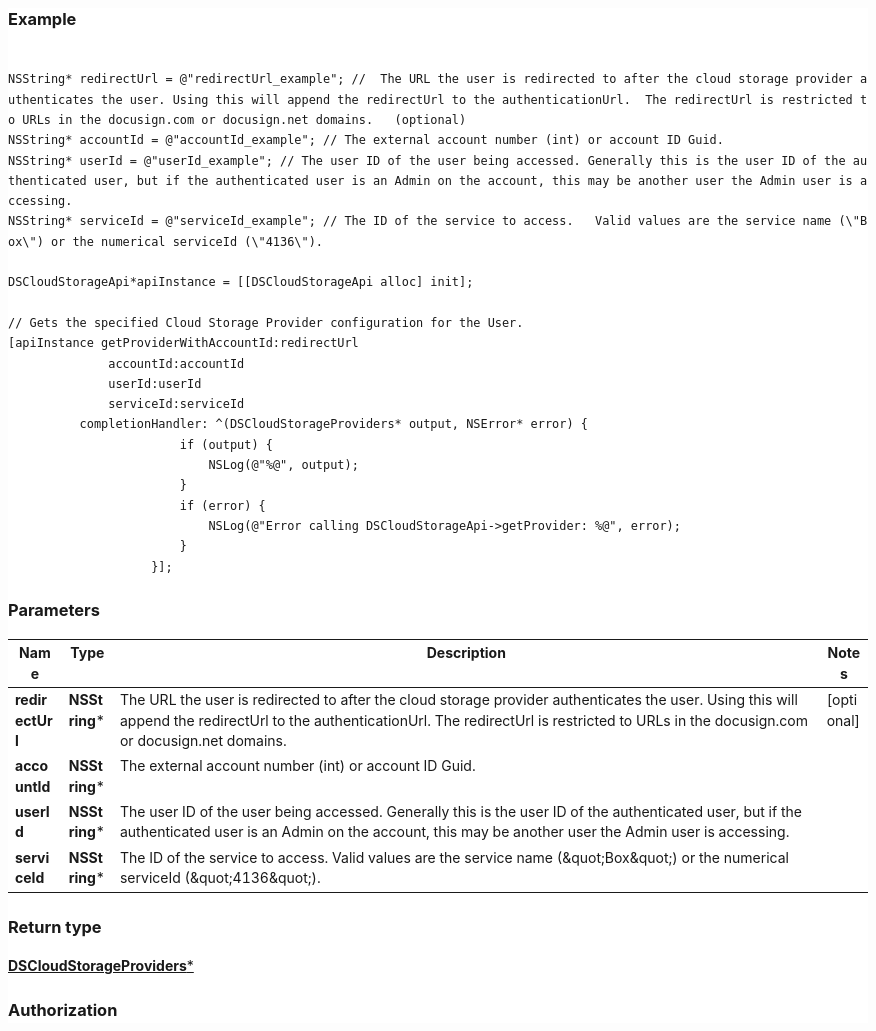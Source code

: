 ### Example 
```objc

NSString* redirectUrl = @"redirectUrl_example"; //  The URL the user is redirected to after the cloud storage provider authenticates the user. Using this will append the redirectUrl to the authenticationUrl.  The redirectUrl is restricted to URLs in the docusign.com or docusign.net domains.   (optional)
NSString* accountId = @"accountId_example"; // The external account number (int) or account ID Guid.
NSString* userId = @"userId_example"; // The user ID of the user being accessed. Generally this is the user ID of the authenticated user, but if the authenticated user is an Admin on the account, this may be another user the Admin user is accessing.
NSString* serviceId = @"serviceId_example"; // The ID of the service to access.   Valid values are the service name (\"Box\") or the numerical serviceId (\"4136\").

DSCloudStorageApi*apiInstance = [[DSCloudStorageApi alloc] init];

// Gets the specified Cloud Storage Provider configuration for the User.
[apiInstance getProviderWithAccountId:redirectUrl
              accountId:accountId
              userId:userId
              serviceId:serviceId
          completionHandler: ^(DSCloudStorageProviders* output, NSError* error) {
                        if (output) {
                            NSLog(@"%@", output);
                        }
                        if (error) {
                            NSLog(@"Error calling DSCloudStorageApi->getProvider: %@", error);
                        }
                    }];
```

### Parameters

Name | Type | Description  | Notes
------------- | ------------- | ------------- | -------------
 **redirectUrl** | **NSString***|  The URL the user is redirected to after the cloud storage provider authenticates the user. Using this will append the redirectUrl to the authenticationUrl.  The redirectUrl is restricted to URLs in the docusign.com or docusign.net domains.   | [optional] 
 **accountId** | **NSString***| The external account number (int) or account ID Guid. | 
 **userId** | **NSString***| The user ID of the user being accessed. Generally this is the user ID of the authenticated user, but if the authenticated user is an Admin on the account, this may be another user the Admin user is accessing. | 
 **serviceId** | **NSString***| The ID of the service to access.   Valid values are the service name (\&quot;Box\&quot;) or the numerical serviceId (\&quot;4136\&quot;). | 

### Return type

[**DSCloudStorageProviders***](DSCloudStorageProviders.md)

### Authorization
